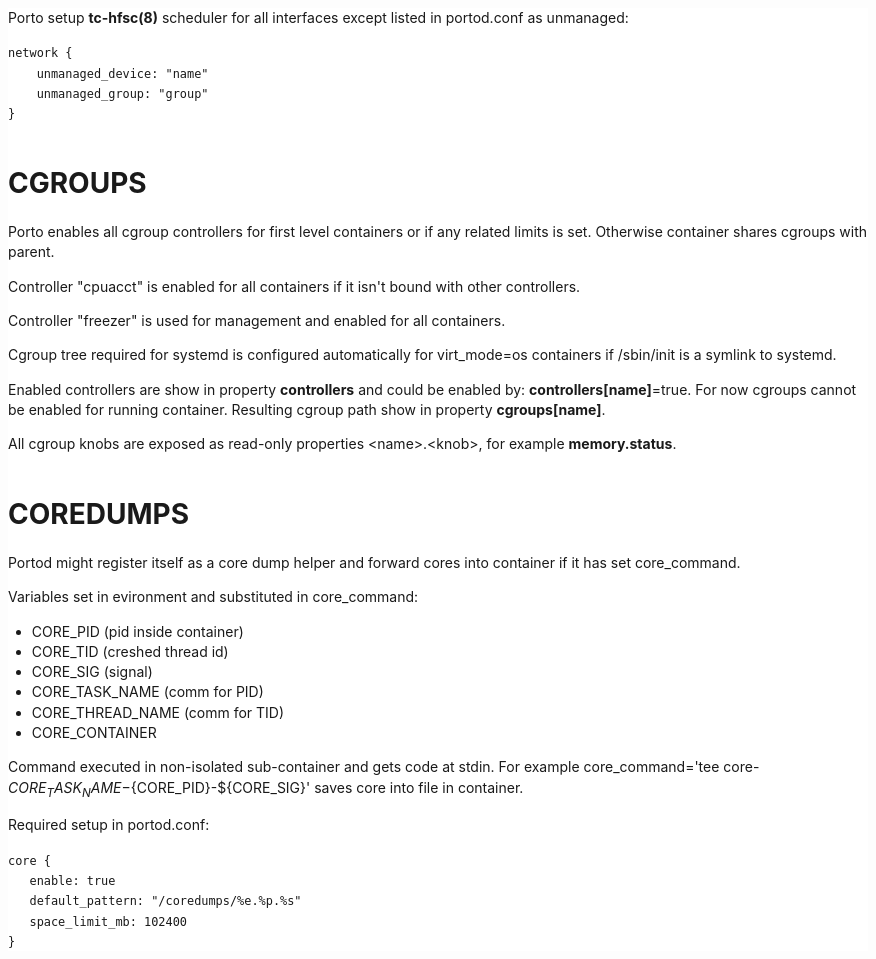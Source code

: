 Porto setup **tc-hfsc(8)** scheduler for all interfaces except listed in
portod.conf as unmanaged:
```
network {
    unmanaged_device: "name"
    unmanaged_group: "group"
}
```

# CGROUPS

Porto enables all cgroup controllers for first level containers or
if any related limits is set. Otherwise container shares cgroups with parent.

Controller "cpuacct" is enabled for all containers if it isn't bound with other controllers.

Controller "freezer" is used for management and enabled for all containers.

Cgroup tree required for systemd is configured automatically for virt\_mode=os
containers if /sbin/init is a symlink to systemd.

Enabled controllers are show in property **controllers** and
could be enabled by: **controllers\[name\]**=true.
For now cgroups cannot be enabled for running container.
Resulting cgroup path show in property **cgroups\[name\]**.

All cgroup knobs are exposed as read-only properties \<name\>.\<knob\>,
for example **memory.status**.

# COREDUMPS

Portod might register itself as a core dump helper and forward cores into container if it has set core\_command.

Variables set in evironment and substituted in core\_command:
- CORE\_PID (pid inside container)
- CORE\_TID (creshed thread id)
- CORE\_SIG (signal)
- CORE\_TASK\_NAME (comm for PID)
- CORE\_THREAD\_NAME (comm for TID)
- CORE\_CONTAINER

Command executed in non-isolated sub-container and gets code at stdin.
For example core\_command='tee core-${CORE_TASK_NAME}-${CORE_PID}-${CORE_SIG}'
saves core into file in container.

Required setup in portod.conf:
```
core {
   enable: true
   default_pattern: "/coredumps/%e.%p.%s"
   space_limit_mb: 102400
}
```
